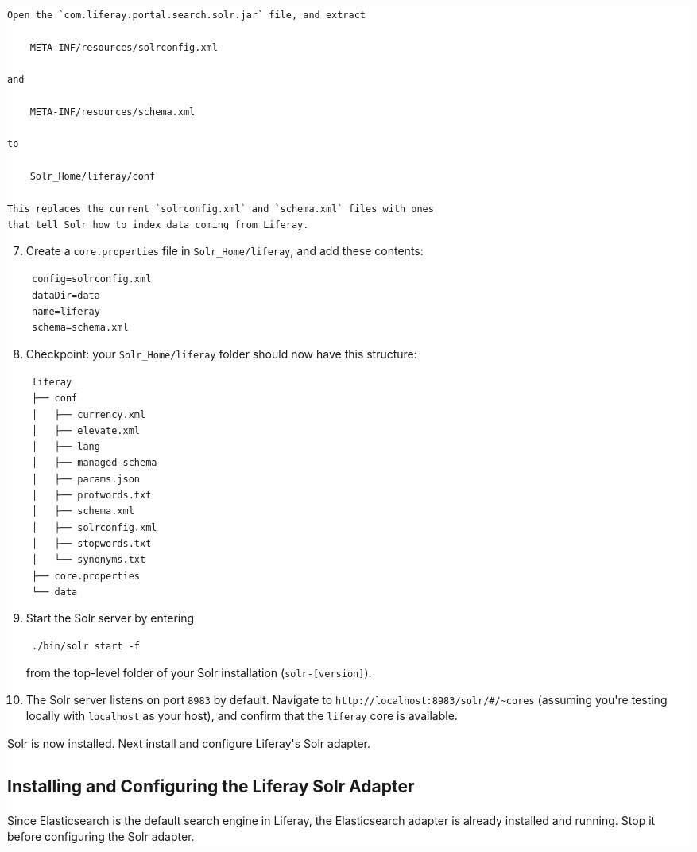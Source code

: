     Open the `com.liferay.portal.search.solr.jar` file, and extract 

        META-INF/resources/solrconfig.xml

    and

        META-INF/resources/schema.xml

    to

        Solr_Home/liferay/conf

    This replaces the current `solrconfig.xml` and `schema.xml` files with ones
    that tell Solr how to index data coming from Liferay.

7. Create a `core.properties` file in `Solr_Home/liferay`, and add these
   contents:

        config=solrconfig.xml
        dataDir=data
        name=liferay
        schema=schema.xml

8. Checkpoint: your `Solr_Home/liferay` folder should now have this structure:

        liferay
        ├── conf
        │   ├── currency.xml
        │   ├── elevate.xml
        │   ├── lang
        │   ├── managed-schema
        │   ├── params.json
        │   ├── protwords.txt
        │   ├── schema.xml
        │   ├── solrconfig.xml
        │   ├── stopwords.txt
        │   └── synonyms.txt
        ├── core.properties
        └── data

8. Start the Solr server by entering

        ./bin/solr start -f

    from the top-level folder of your Solr installation (`solr-[version]`).

9. The Solr server listens on port `8983` by default. Navigate to
   `http://localhost:8983/solr/#/~cores` (assuming you're testing locally with
   `localhost` as your host), and confirm that the `liferay` core is available.

Solr is now installed. Next install and configure Liferay's Solr adapter.

## Installing and Configuring the Liferay Solr Adapter [](id=installing-and-configuring-the-liferay-solr-adapter)

Since Elasticsearch is the default search engine in Liferay, the Elasticsearch
adapter is already installed and running. Stop it before configuring the Solr
adapter.
